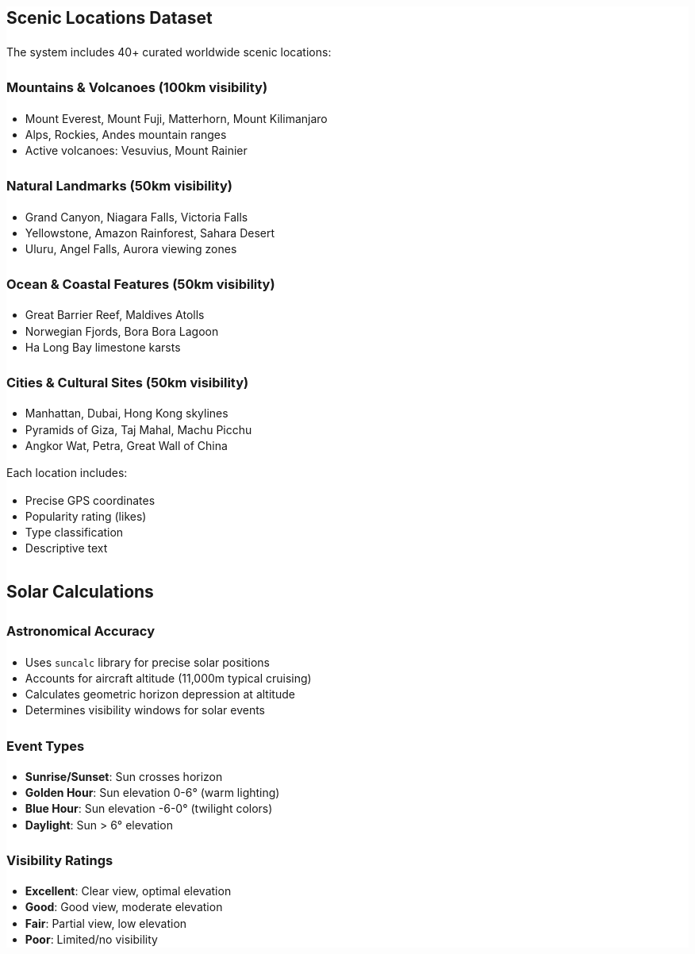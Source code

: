 ## Scenic Locations Dataset

The system includes 40+ curated worldwide scenic locations:

### Mountains & Volcanoes (100km visibility)
- Mount Everest, Mount Fuji, Matterhorn, Mount Kilimanjaro
- Alps, Rockies, Andes mountain ranges
- Active volcanoes: Vesuvius, Mount Rainier

### Natural Landmarks (50km visibility)  
- Grand Canyon, Niagara Falls, Victoria Falls
- Yellowstone, Amazon Rainforest, Sahara Desert
- Uluru, Angel Falls, Aurora viewing zones

### Ocean & Coastal Features (50km visibility)
- Great Barrier Reef, Maldives Atolls
- Norwegian Fjords, Bora Bora Lagoon
- Ha Long Bay limestone karsts

### Cities & Cultural Sites (50km visibility)
- Manhattan, Dubai, Hong Kong skylines
- Pyramids of Giza, Taj Mahal, Machu Picchu
- Angkor Wat, Petra, Great Wall of China

Each location includes:
- Precise GPS coordinates
- Popularity rating (likes)
- Type classification
- Descriptive text

## Solar Calculations

### Astronomical Accuracy
- Uses `suncalc` library for precise solar positions
- Accounts for aircraft altitude (11,000m typical cruising)
- Calculates geometric horizon depression at altitude
- Determines visibility windows for solar events

### Event Types
- **Sunrise/Sunset**: Sun crosses horizon
- **Golden Hour**: Sun elevation 0-6° (warm lighting)
- **Blue Hour**: Sun elevation -6-0° (twilight colors)
- **Daylight**: Sun > 6° elevation

### Visibility Ratings
- **Excellent**: Clear view, optimal elevation
- **Good**: Good view, moderate elevation  
- **Fair**: Partial view, low elevation
- **Poor**: Limited/no visibility
